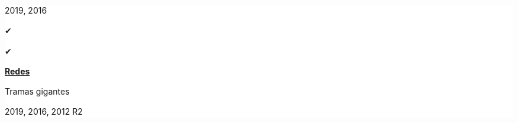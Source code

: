 2019, 2016
</td>
<td width="10%">

&#10004;
</td>
<td width="10%">

</td>
<td width="10%">

</td>
<td width="10%">

&#10004;
</td>
<td width="10%">

</td>
<td width="10%">

</td>
</tr>
<tr height="50px">
<td width="20%">

 **[Redes](Feature-Descriptions-for-Linux-and-FreeBSD-virtual-machines-on-Hyper-V.md#networking)**
</td>
<td width="20%">

</td>
<td width="10%">

</td>
<td width="10%">

</td>
<td width="10%">

</td>
<td width="10%">

</td>
<td width="10%">

</td>
<td width="10%">

</td>
</tr>
<tr height="50px">
<td width="20%">

Tramas gigantes
</td>
<td width="20%">

2019, 2016, 2012 R2
</td>
<td width="10%">
